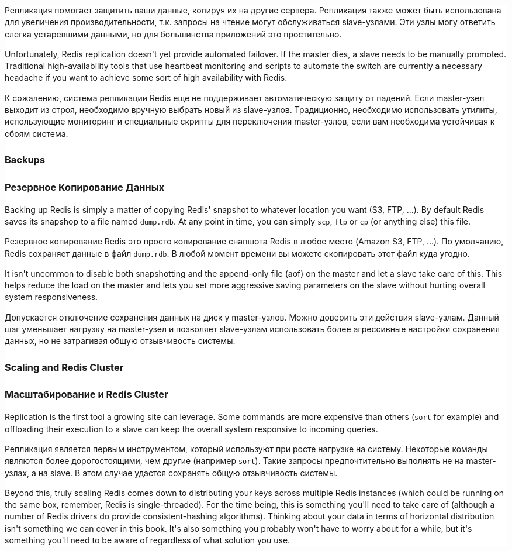 Репликация помогает защитить ваши данные, копируя их на другие сервера. Репликация также может быть использована для увеличения производительности, т.к. запросы на чтение могут обслуживаться slave-узлами. Эти узлы могу ответить слегка устаревшими данными, но для большинства приложений это простительно.

Unfortunately, Redis replication doesn't yet provide automated failover. If the master dies, a slave needs to be manually promoted. Traditional high-availability tools that use heartbeat monitoring and scripts to automate the switch are currently a necessary headache if you want to achieve some sort of high availability with Redis.

К сожалению, система репликации Redis еще не поддерживает автоматическую защиту от падений. Если master-узел выходит из строя, необходимо вручную выбрать новый из slave-узлов. Традиционно, необходимо использовать утилиты, использующие мониторинг и специальные скрипты для переключения master-узлов, если вам необходима устойчивая к сбоям система.

### Backups

### Резервное Копирование Данных

Backing up Redis is simply a matter of copying Redis' snapshot to whatever location you want (S3, FTP, ...). By default Redis saves its snapshop to a file named `dump.rdb`. At any point in time, you can simply `scp`, `ftp` or `cp` (or anything else) this file.

Резервное копирование Redis это просто копирование снапшота Redis в любое место (Amazon S3, FTP, ...). По умолчанию, Redis сохраняет данные в файл `dump.rdb`. В любой момент времени вы можете скопировать этот файл куда угодно.

It isn't uncommon to disable both snapshotting and the append-only file (aof) on the master and let a slave take care of this. This helps reduce the load on the master and lets you set more aggressive saving parameters on the slave without hurting overall system responsiveness.

Допускается отключение сохранения данных на диск у master-узлов. Можно доверить эти действия slave-узлам. Данный шаг уменьшает нагрузку на master-узел и позволяет slave-узлам использовать более агрессивные настройки сохранения данных, но не затрагивая общую отзывчивость системы.

### Scaling and Redis Cluster

### Масштабирование и Redis Cluster

Replication is the first tool a growing site can leverage. Some commands are more expensive than others (`sort` for example) and offloading their execution to a slave can keep the overall system responsive to incoming queries.

Репликация является первым инструментом, который используют при росте нагрузке на систему. Некоторые команды являются более дорогостоящими, чем другие (например `sort`). Такие запросы предпочтительно выполнять не на master-узлах, а на slave. В этом случае удастся сохранять общую отзывчивость системы.

Beyond this, truly scaling Redis comes down to distributing your keys across multiple Redis instances (which could be running on the same box, remember, Redis is single-threaded). For the time being, this is something you'll need to take care of (although a number of Redis drivers do provide consistent-hashing algorithms). Thinking about your data in terms of horizontal distribution isn't something we can cover in this book. It's also something you probably won't have to worry about for a while, but it's something you'll need to be aware of regardless of what solution you use.
